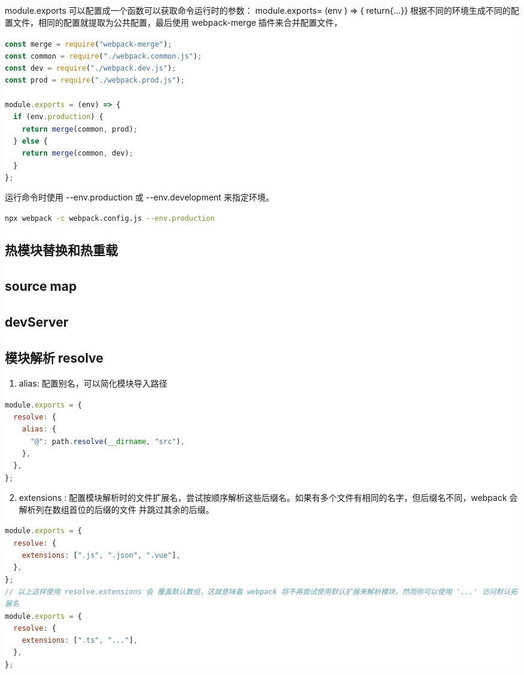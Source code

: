 module.exports 可以配置成一个函数可以获取命令运行时的参数： module.exports= (env ) => { return{...}}
根据不同的环境生成不同的配置文件，相同的配置就提取为公共配置，最后使用 webpack-merge 插件来合并配置文件，

```js
const merge = require("webpack-merge");
const common = require("./webpack.common.js");
const dev = require("./webpack.dev.js");
const prod = require("./webpack.prod.js");

module.exports = (env) => {
  if (env.production) {
    return merge(common, prod);
  } else {
    return merge(common, dev);
  }
};
```

运行命令时使用 --env.production 或 --env.development 来指定环境。

```bash
npx webpack -c webpack.config.js --env.production
```

## 热模块替换和热重载

## source map

## devServer

## 模块解析 resolve

1. alias: 配置别名，可以简化模块导入路径

```js
module.exports = {
  resolve: {
    alias: {
      "@": path.resolve(__dirname, "src"),
    },
  },
};
```

2. extensions : 配置模块解析时的文件扩展名，尝试按顺序解析这些后缀名。如果有多个文件有相同的名字，但后缀名不同，webpack 会解析列在数组首位的后缀的文件 并跳过其余的后缀。

```js
module.exports = {
  resolve: {
    extensions: [".js", ".json", ".vue"],
  },
};
// 以上这样使用 resolve.extensions 会 覆盖默认数组，这就意味着 webpack 将不再尝试使用默认扩展来解析模块。然而你可以使用 '...' 访问默认拓展名
module.exports = {
  resolve: {
    extensions: [".ts", "..."],
  },
};
```
